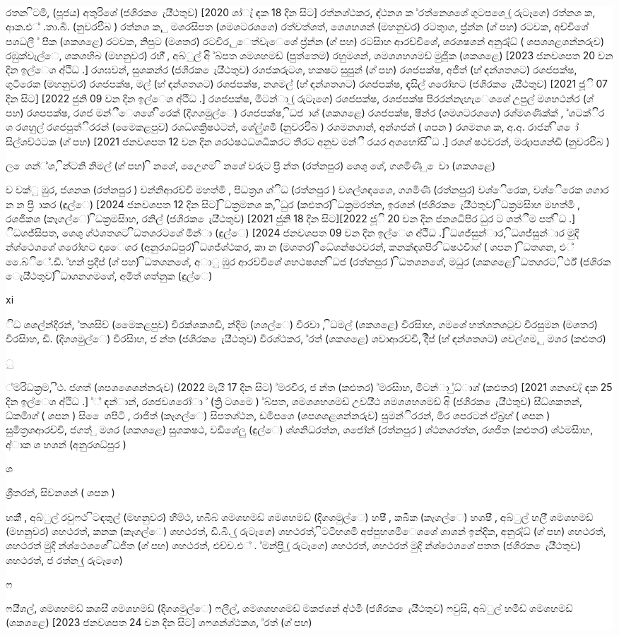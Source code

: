 රතන ිටමි, (පූජය) අතුරිශේ (ජශිරක ෙැයි්ථතුව) [2020 ශා්ැ් ඳක 18 දින සිට] රත්නශ්ථකර, ඳ්ථනශ ක ්රත්නෙශශේ ගුටපශෙ (ු රුටෑගෙ) රත්නශ ක, ආක.එ් .තා.බී. (නුවරඑිබ ) රත්නශ ක, ු මශරසිපත (ශමශටරශගෙ) රත්වත්ශත්, ශෙශහශන් (මහනුවර) රටතුාග, ප්‍ර්න්න (ග් පහ) රටවක, අච්චිශේ පශධලී ් පික (ශකශළෙ) රටවක, නිපුට (මශතර) රටවීර, ුෙත්වැෙශේ ප්‍ර්න්න (ග් පහ) රටසිාහ ආරච්චිශේ, ශරශෂශන් අනුරු්ධ්‍ ( ශපශශළශන්නරුව) රඹුක්වැල්ෙ, ශකශහිබ (මහනුවර) රහී් , අබ්ුල් අි ්බ්පත ශමශහමඩ් (පුත්තෙම) රහුමශන්, ශමශශහශමඩ් මුජිුක (ශකශළෙ) [2023 ජනවශපත 20 වන දින ඉල්ෙශ අ්ථිධ .] රශඝවන්, සුශකන්ර (ජශිරක ෙැයි්ථතුව) රශජකරුටශ, හකෂට සුපුන් (ග් පහ) රශජපක්ෂ, අජිත් (හ් ඳන්ශතශට) රශජපක්ෂ, ගුටිරෙක (මහනුවර) රශජපක්ෂ, මල් (හ් ඳන්ශතශට) රශජපක්ෂ, නශමල් (හ් ඳන්ශතශට) රශජපක්ෂ, ඳැසිල් ශරෝහට (ජශිරක ෙැයි්ථතුව) [2021 ජූි 07 දින සිට] [2022 ජුනි 09 වන දින ඉල්ෙශ අ්ථිධ .] රශජපක්ෂ, මිටන්ා (ු රුටෑගෙ) රශජපක්ෂ, රශජපක්ෂ පිරරන්නැහැෙශශේ උපුල් මශහථන්ර (ග් පහ) රශපපක්ෂ, රශජ මන්ීෙශශේ ිරෙක් (දිගශමුල්ෙ) රශජපක්ෂ, ිධජ ාශ් (ශකශළෙ) රශජපක්ෂ, ෂීන්ර (ශමශටරශගෙ) රශ්මශණික්ක් , ්ශටක්ිර ශ රශහුල් රශජපුත්ිරරන් (මෛකළපුව) රශධ්‍ශක්‍රිෂථටන්, ශේලු්ශමි (නුවරඑිබ ) රශමනශාන්, අන්ගජන් ( ශපන ) රශමනශ ක, අ.අ. රාජන් ිශ ෝ සිල්ශව්ථටක (ග් පහ) [2021 ජනවශපත 12 වන දින ශරථෂථධශධිකරට තීරට අනුව මන්ී රයර අශහෝසි ිධ .] රශශ් ෂථවරන්, මරුාපශන්ඩි (නුවරඑිබ )

ල ෙශන්්ශ, ින්ටනි නිමල් (ග් පහ) ි නශේ, උෛගම ි නශේ වරුට ප්‍රි න්ත (රත්නපුර) ශෙශු ශේ, ගශමිණී ු ෙවා (ශකශළෙ)

ව වක්ු ඹුර, ජශනක (රත්නපුර ) වන්නිආරච්චි මහත්මි , පිධත්‍රශ ශ්ිධ (රත්නපුර ) වශල්ශඳශෛ, ගශමිණී (රත්නපුර) වශ්ෙිරෙක, වශ්ෙිරෙක ශගාර න න ප්‍රි ාකර (ඳුල්ෙ) [2024 ජනවශපත 12 දින සිට] ිධක්‍රමනශ ක, ිධුර (කළුතර) ිධක්‍රමරත්න, ඉරශන් (ජශිරක ෙැයි්ථතුව) ිධක්‍රමසිාහ මහත්මි , රශජිකශ (කෑගල්ෙ) ිධක්‍රමසිාහ, රනිල් (ජශිරක ෙැයි්ථතුව) [2021 ජුනි 18 දින සිට][2022 ජූි 20 වන දින ජනශධිපිර ධුර ට ශත්ීම පත් ිධ .] ිධශජ්සිපත, ශෙශු ග්ථශතශට ිධතශරටශේ මින්ා (ඳුල්ෙ) [2024 ජනවශපත 09 වන දින ඉල්ෙශ අ්ථිධ .] ිධශජ්සුන්ාර, ිධශජ්සුන්ාර මුදි න්ශ්ථෙශශේ ශරෝහට ඳාෛශර (අනුරශධ්‍පුර) ිධශජ්ශ්ථකර, කා න (මශතර) ිධේශන්ෂථවරන්, කනක්ඳශපිර ිධෂථවිාග් ( ශපන ) ිධතශන, එ් .ෛබ්ිේ.ඩී. ්හන් ප්‍රදීප් (ග් පහ) ිධතශනශේ, අාු ඹුර ආරච්චිශේ ශහථෂශන් ිධජ (රත්නපුර ) ිධතශනශේ, මධුර (ශකශළෙ) ිධතශරට, ිර්ථ් (ජශිරක ෙැයි්ථතුව) ිධාශනගමශේ, අමිත් ශත්නුක (ඳුල්ෙ)

xi

ිධ ශශල්න්දිරන්, ්තශසිව් (මෛකළපුව) වීරක්ශකශඩි, න්දිම (ගශල්ෙ) වීරවා , ිධමල් (ශකශළෙ) වීරසිාහ, ගමශේ හත්ශතශටුව වීරසුමන (මශතර) වීරසිාහ, ඩී. (දිගශමුල්ෙ) වීරසිාහ, ජ න්ත (ජශිරක ෙැයි්ථතුව) වීරශ්ථකර, ්රත් (ශකශළෙ) ශවාආරච්චි, දිිප් (හ් ඳන්ශතශට) ශවල්ගම, ු මශර (කළුතර)

ු

්මරිධක්‍රම, ි්ථ. ජගත් (ශපශශෙශන්නරුව) (2022 මැයි 17 දින සිට) ්මරවීර, ජ න්ත (කළුතර) ්මරසිාහ, මිටන්ා ු්ධ්‍ාශ් (කළුතර) [2021 ශනශවැ් ඳක 25 දින ඉල්ෙශ අ්ථිධ .] ්් ඳන්ාන්, රශජවශරෝා ් (ත්‍රිු ටශමෙ ) ්බ්පත, ශමශශහශමඩ් උවයි්ථ ශමශශහශමඩ් අි (ජශිරක ෙැයි්ථතුව) සි්ධ්‍ශකතන්, ධ්‍කමිාග් ( ශපන ) සි ෙෙශපිටි , රාජිත් (කෑගල්ෙ) සිපතශ්ථන, ඩමීපශෙ (ශපශශළශන්නරුව) සුමන්ිරරන්, මිර ශපරටන් ඒබ්‍රහ් ( ශපන ) සුමිත්‍රශආරච්චි, ජගත් ු මශර (ශකශළෙ) සුශකෂථ, වඩිශේලු (ඳුල්ෙ) ශ්ශනිධරත්න, ශජෝන් (රත්නපුර ) ශ්ථනශරත්න, රශජිත (කළුතර) ශ්ථමසිාහ, අ්ාක ශ හශන් (අනුරශධ්‍පුර )

ශ

ශ්‍රීතරන්, සිවනශන් ( ශපන )

හකී් , අබ්ුල් රවුෆථ ිටඳතුල් (මහනුවර) හීම්ථ, හබීබ් ශමශහමඩ් ශමශහමඩ් (දිගශමුල්ෙ) හෂි් , කබීක (කෑගල්ෙ) හශෂි් , අබ්ුල් හලී් ශමශහමඩ් (මහනුවර) ශහථරත්, කනක (කෑගල්ෙ) ශහථරත්, ඩී.බී. (ු රුටෑගෙ) ශහථරත්, ිටටිහශමි අප්පුහශමිෙශශේ ශාශන් ඉන්දික, අනුරු්ධ්‍ (ග් පහ) ශහථරත්, ශහථරත් මුදි න්ශ්ථෙශශේ ිධජිත (ග් පහ) ශහථරත්, එච්ච.එ් . ්මන්ප්‍රි (ු රුටෑගෙ) ශහථරත්, ශහථරත් මුදි න්ශ්ථෙශශේ පතත (ජශිරක ෙැයි්ථතුව) ශහථරත්, ජ රත්න (ු රුටෑගෙ)

ෆ

ෆයි්ශල්, ශමශහමඩ් කශසි් ශමශහමඩ් (දිගශමුල්ෙ) ෆලීල්, ශමශශහශමඩ් මකජශන් අ්ථමි (ජශිරක ෙැයි්ථතුව) ෆවුසි, අබ්ුල් හමීඩ් ශමශහමඩ් (ශකශළෙ) [2023 ජනවශපත 24 වන දින සිට] ශෆශන්ශ්ථකශ, ්රත් (ග් පහ)
